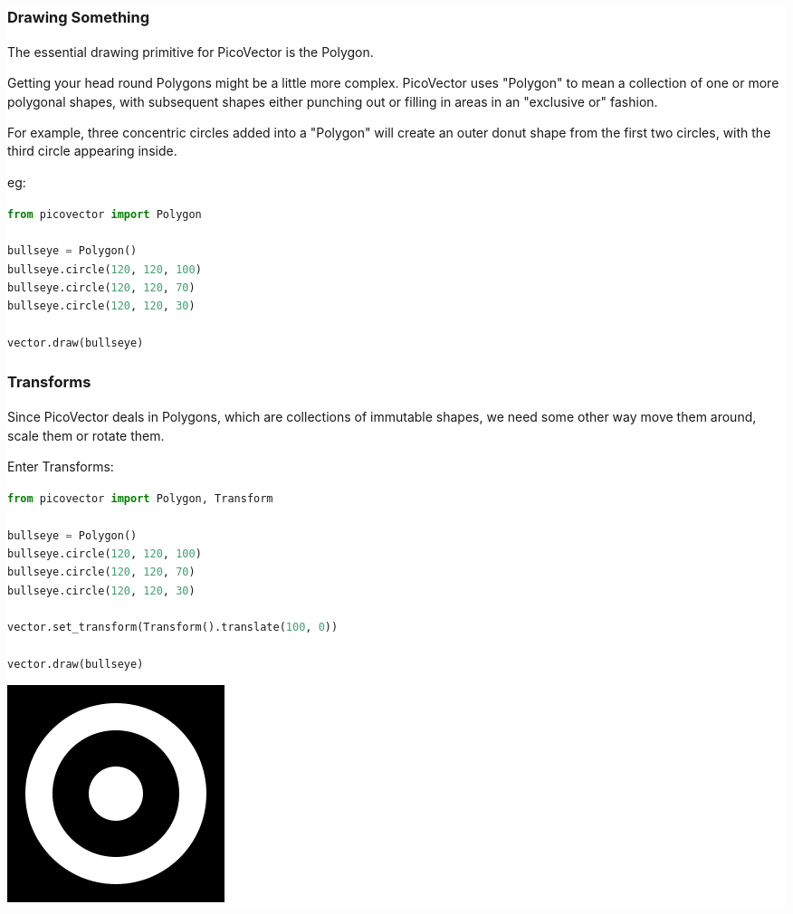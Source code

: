 ### Drawing Something

The essential drawing primitive for PicoVector is the Polygon.

Getting your head round Polygons might be a little more complex. PicoVector uses
"Polygon" to mean a collection of one or more polygonal shapes, with subsequent
shapes either punching out or filling in areas in an "exclusive or" fashion.

For example, three concentric circles added into a "Polygon" will create an outer
donut shape from the first two circles, with the third circle appearing inside.

eg:

```python
from picovector import Polygon

bullseye = Polygon()
bullseye.circle(120, 120, 100)
bullseye.circle(120, 120, 70)
bullseye.circle(120, 120, 30)

vector.draw(bullseye)
```

### Transforms

Since PicoVector deals in Polygons, which are collections of immutable shapes,
we need some other way move them around, scale them or rotate them.

Enter Transforms:

```python
from picovector import Polygon, Transform

bullseye = Polygon()
bullseye.circle(120, 120, 100)
bullseye.circle(120, 120, 70)
bullseye.circle(120, 120, 30)

vector.set_transform(Transform().translate(100, 0))

vector.draw(bullseye)
```

![Three concentric circles forming a bullseye pattern.](polygon-bullseye.png)
